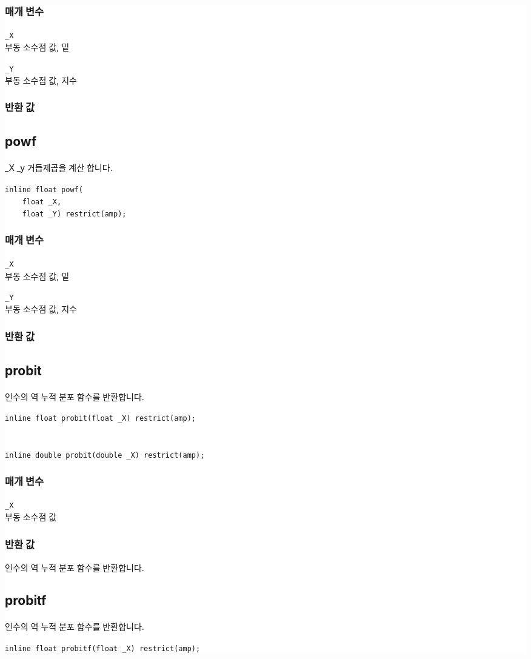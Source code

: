 ### <a name="parameters"></a>매개 변수  
 `_X`  
 부동 소수점 값, 밑  
  
 `_Y`  
 부동 소수점 값, 지수  
  
### <a name="return-value"></a>반환 값  
  
##  <a name="powf"></a>powf  
 _X _y 거듭제곱을 계산 합니다.  
  
```  
inline float powf(
    float _X,  
    float _Y) restrict(amp);
```  
  
### <a name="parameters"></a>매개 변수  
 `_X`  
 부동 소수점 값, 밑  
  
 `_Y`  
 부동 소수점 값, 지수  
  
### <a name="return-value"></a>반환 값  
  
##  <a name="probit"></a>probit  
 인수의 역 누적 분포 함수를 반환합니다.  
  
```  
inline float probit(float _X) restrict(amp);

 
inline double probit(double _X) restrict(amp);
```  
  
### <a name="parameters"></a>매개 변수  
 `_X`  
 부동 소수점 값  
  
### <a name="return-value"></a>반환 값  
 인수의 역 누적 분포 함수를 반환합니다.  
  
##  <a name="probitf"></a>probitf  
 인수의 역 누적 분포 함수를 반환합니다.  
  
```  
inline float probitf(float _X) restrict(amp);
```  
  